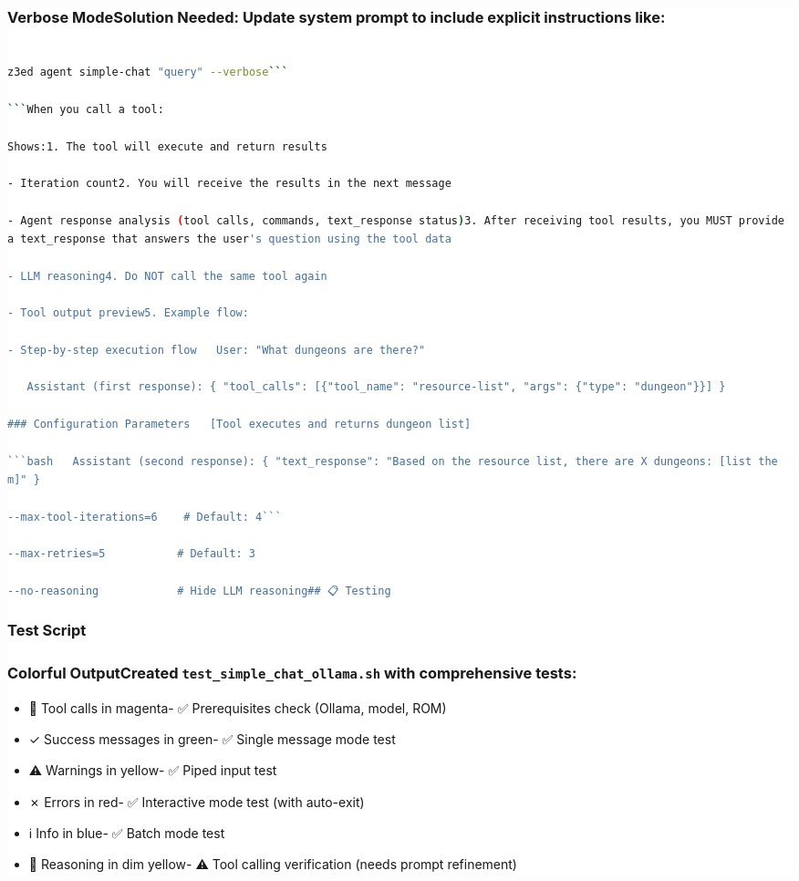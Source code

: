 

### Verbose Mode**Solution Needed**: Update system prompt to include explicit instructions like:

```bash

z3ed agent simple-chat "query" --verbose```

```When you call a tool:

Shows:1. The tool will execute and return results

- Iteration count2. You will receive the results in the next message

- Agent response analysis (tool calls, commands, text_response status)3. After receiving tool results, you MUST provide a text_response that answers the user's question using the tool data

- LLM reasoning4. Do NOT call the same tool again

- Tool output preview5. Example flow:

- Step-by-step execution flow   User: "What dungeons are there?"

   Assistant (first response): { "tool_calls": [{"tool_name": "resource-list", "args": {"type": "dungeon"}}] }

### Configuration Parameters   [Tool executes and returns dungeon list]

```bash   Assistant (second response): { "text_response": "Based on the resource list, there are X dungeons: [list them]" }

--max-tool-iterations=6    # Default: 4```

--max-retries=5           # Default: 3  

--no-reasoning            # Hide LLM reasoning## 📋 Testing

```

### Test Script

### Colorful OutputCreated `test_simple_chat_ollama.sh` with comprehensive tests:

- 🔧 Tool calls in magenta- ✅ Prerequisites check (Ollama, model, ROM)

- ✓ Success messages in green- ✅ Single message mode test

- ⚠ Warnings in yellow- ✅ Piped input test

- ✗ Errors in red- ✅ Interactive mode test (with auto-exit)

- ℹ Info in blue- ✅ Batch mode test

- 💭 Reasoning in dim yellow- ⚠️ Tool calling verification (needs prompt refinement)
